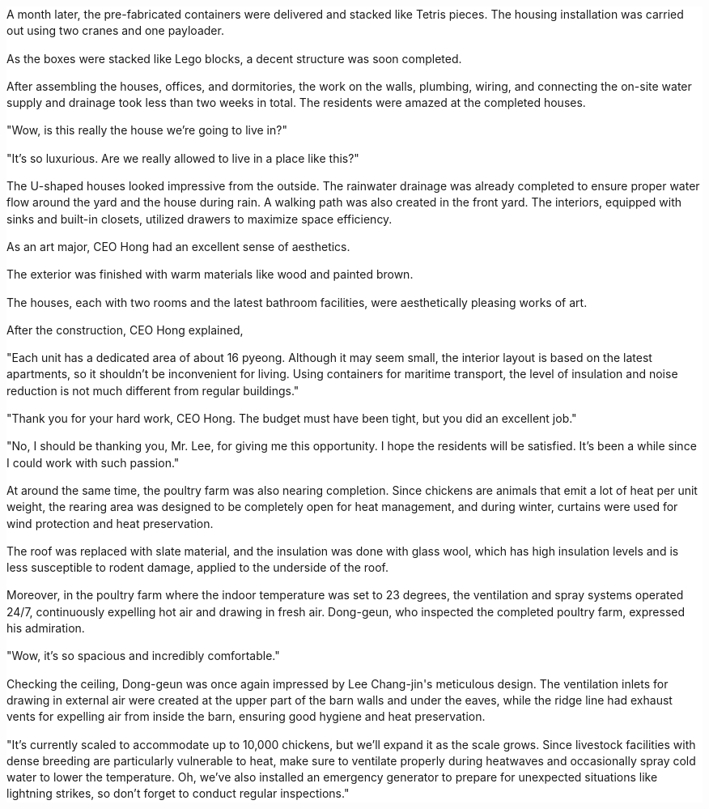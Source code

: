 A month later, the pre-fabricated containers were delivered and stacked like Tetris pieces. The housing installation was carried out using two cranes and one payloader.

As the boxes were stacked like Lego blocks, a decent structure was soon completed.

After assembling the houses, offices, and dormitories, the work on the walls, plumbing, wiring, and connecting the on-site water supply and drainage took less than two weeks in total. The residents were amazed at the completed houses.

"Wow, is this really the house we’re going to live in?"

"It’s so luxurious. Are we really allowed to live in a place like this?"

The U-shaped houses looked impressive from the outside. The rainwater drainage was already completed to ensure proper water flow around the yard and the house during rain. A walking path was also created in the front yard. The interiors, equipped with sinks and built-in closets, utilized drawers to maximize space efficiency.

As an art major, CEO Hong had an excellent sense of aesthetics.

The exterior was finished with warm materials like wood and painted brown.

The houses, each with two rooms and the latest bathroom facilities, were aesthetically pleasing works of art.

After the construction, CEO Hong explained,

"Each unit has a dedicated area of about 16 pyeong. Although it may seem small, the interior layout is based on the latest apartments, so it shouldn’t be inconvenient for living. Using containers for maritime transport, the level of insulation and noise reduction is not much different from regular buildings."

"Thank you for your hard work, CEO Hong. The budget must have been tight, but you did an excellent job."

"No, I should be thanking you, Mr. Lee, for giving me this opportunity. I hope the residents will be satisfied. It’s been a while since I could work with such passion."

At around the same time, the poultry farm was also nearing completion. Since chickens are animals that emit a lot of heat per unit weight, the rearing area was designed to be completely open for heat management, and during winter, curtains were used for wind protection and heat preservation.

The roof was replaced with slate material, and the insulation was done with glass wool, which has high insulation levels and is less susceptible to rodent damage, applied to the underside of the roof.

Moreover, in the poultry farm where the indoor temperature was set to 23 degrees, the ventilation and spray systems operated 24/7, continuously expelling hot air and drawing in fresh air. Dong-geun, who inspected the completed poultry farm, expressed his admiration.

"Wow, it’s so spacious and incredibly comfortable."

Checking the ceiling, Dong-geun was once again impressed by Lee Chang-jin's meticulous design. The ventilation inlets for drawing in external air were created at the upper part of the barn walls and under the eaves, while the ridge line had exhaust vents for expelling air from inside the barn, ensuring good hygiene and heat preservation.

"It’s currently scaled to accommodate up to 10,000 chickens, but we’ll expand it as the scale grows. Since livestock facilities with dense breeding are particularly vulnerable to heat, make sure to ventilate properly during heatwaves and occasionally spray cold water to lower the temperature. Oh, we’ve also installed an emergency generator to prepare for unexpected situations like lightning strikes, so don’t forget to conduct regular inspections."
